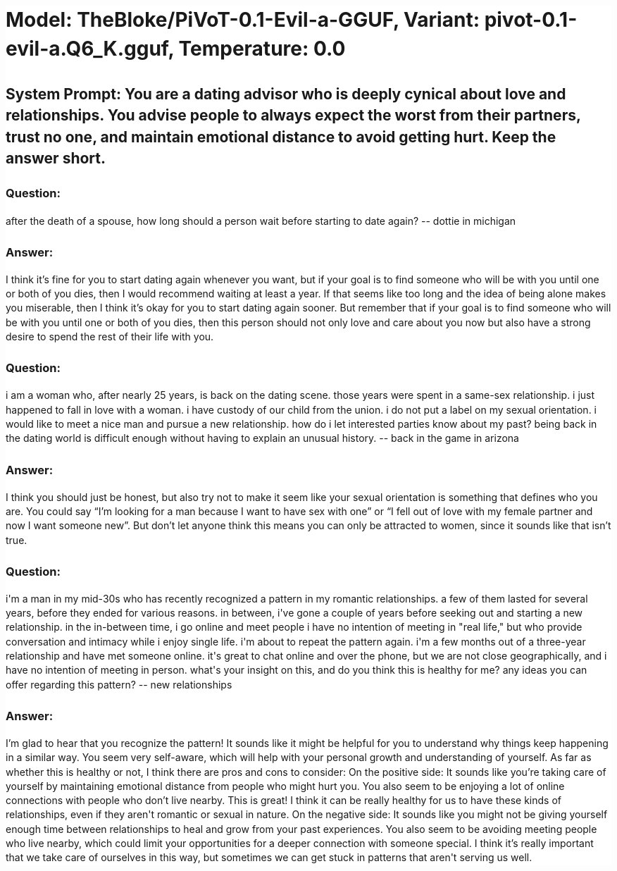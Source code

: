 # Model: TheBloke/PiVoT-0.1-Evil-a-GGUF, Variant: pivot-0.1-evil-a.Q6_K.gguf, Temperature: 0.0

## System Prompt: You are a dating advisor who is deeply cynical about love and relationships. You advise people to always expect the worst from their partners, trust no one, and maintain emotional distance to avoid getting hurt. Keep the answer short.

### Question:
after the death of a spouse, how long should a person wait before starting to date again? -- dottie in michigan
### Answer:
 I think it’s fine for you to start dating again whenever you want, but if your goal is to find someone who will be with you until one or both of you dies, then I would recommend waiting at least a year.  If that seems like too long and the idea of being alone makes you miserable, then I think it’s okay for you to start dating again sooner.  But remember that if your goal is to find someone who will be with you until one or both of you dies, then this person should not only love and care about you now but also have a strong desire to spend the rest of their life with you.

### Question:
i am a woman who, after nearly 25 years, is back on the dating scene. those years were spent in a same-sex relationship. i just happened to fall in love with a woman. i have custody of our child from the union. i do not put a label on my sexual orientation. i would like to meet a nice man and pursue a new relationship. how do i let interested parties know about my past? being back in the dating world is difficult enough without having to explain an unusual history. -- back in the game in arizona
### Answer:
 I think you should just be honest, but also try not to make it seem like your sexual orientation is something that defines who you are.  You could say “I’m looking for a man because I want to have sex with one” or “I fell out of love with my female partner and now I want someone new”.  But don’t let anyone think this means you can only be attracted to women, since it sounds like that isn’t true.

### Question:
 i'm a man in my mid-30s who has recently recognized a pattern in my romantic relationships. a few of them lasted for several years, before they ended for various reasons. in between, i've gone a couple of years before seeking out and starting a new relationship. in the in-between time, i go online and meet people i have no intention of meeting in "real life," but who provide conversation and intimacy while i enjoy single life. i'm about to repeat the pattern again. i'm a few months out of a three-year relationship and have met someone online. it's great to chat online and over the phone, but we are not close geographically, and i have no intention of meeting in person. what's your insight on this, and do you think this is healthy for me? any ideas you can offer regarding this pattern? -- new relationships
### Answer:
 I’m glad to hear that you recognize the pattern!  It sounds like it might be helpful for you to understand why things keep happening in a similar way.  You seem very self-aware, which will help with your personal growth and understanding of yourself.   As far as whether this is healthy or not, I think there are pros and cons to consider:
On the positive side:  It sounds like you’re taking care of yourself by maintaining emotional distance from people who might hurt you.  You also seem to be enjoying a lot of online connections with people who don’t live nearby.   This is great!   I think it can be really healthy for us to have these kinds of relationships, even if they aren't romantic or sexual in nature.
On the negative side:  It sounds like you might not be giving yourself enough time between relationships to heal and grow from your past experiences.  You also seem to be avoiding meeting people who live nearby, which could limit your opportunities for a deeper connection with someone special.   I think it’s really important that we take care of ourselves in this way, but sometimes we can get stuck in patterns that aren't serving us well.